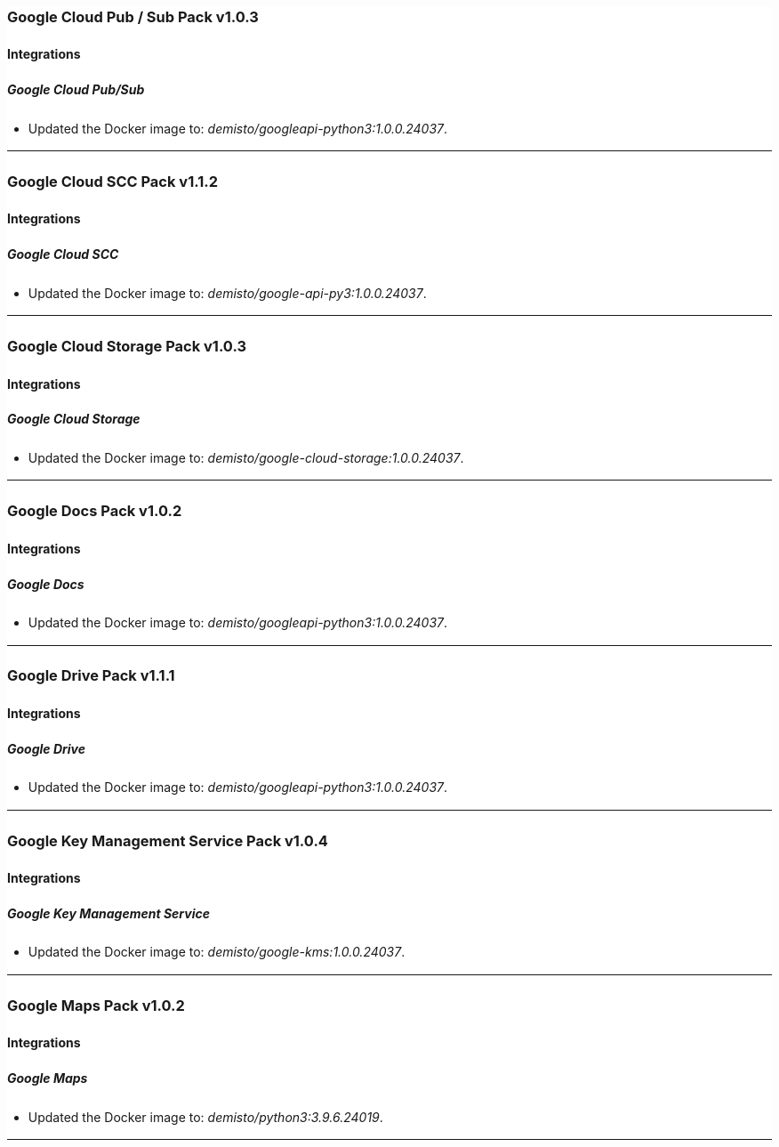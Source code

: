 
### Google Cloud Pub / Sub Pack v1.0.3
#### Integrations
##### Google Cloud Pub/Sub
- Updated the Docker image to: *demisto/googleapi-python3:1.0.0.24037*.

---

### Google Cloud SCC Pack v1.1.2
#### Integrations
##### Google Cloud SCC
- Updated the Docker image to: *demisto/google-api-py3:1.0.0.24037*.

---

### Google Cloud Storage Pack v1.0.3
#### Integrations
##### Google Cloud Storage
- Updated the Docker image to: *demisto/google-cloud-storage:1.0.0.24037*.

---

### Google Docs Pack v1.0.2
#### Integrations
##### Google Docs
- Updated the Docker image to: *demisto/googleapi-python3:1.0.0.24037*.

---

### Google Drive Pack v1.1.1
#### Integrations
##### Google Drive
- Updated the Docker image to: *demisto/googleapi-python3:1.0.0.24037*.

---

### Google Key Management Service Pack v1.0.4
#### Integrations
##### Google Key Management Service
- Updated the Docker image to: *demisto/google-kms:1.0.0.24037*.

---

### Google Maps Pack v1.0.2
#### Integrations
##### Google Maps
- Updated the Docker image to: *demisto/python3:3.9.6.24019*.

---